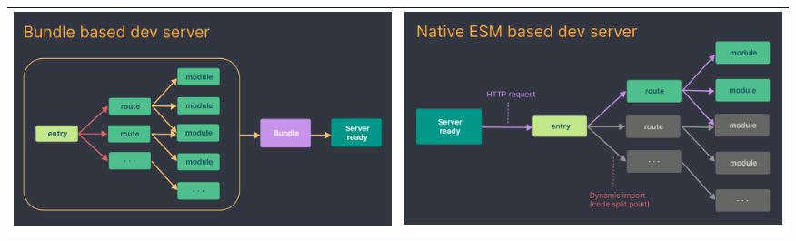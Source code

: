 | <img src="mark-img/image-20230119184430505.png" alt="image-20230119184430505"  /> | ![image-20230119184459769](mark-img/image-20230119184459769.png) |
| ------------------------------------------------------------ | ------------------------------------------------------------ |
